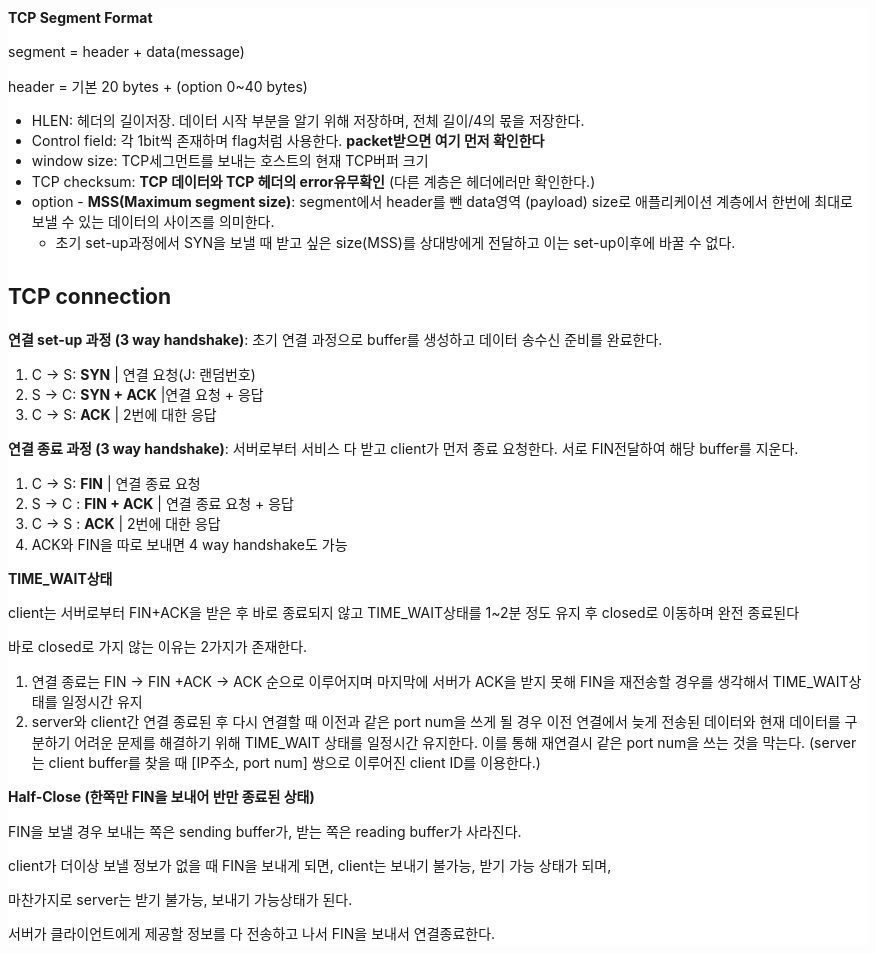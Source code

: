 

**TCP Segment Format**

segment = header + data(message)

header = 기본 20 bytes + (option 0~40 bytes)



* HLEN: 헤더의 길이저장. 데이터 시작 부분을 알기 위해 저장하며, 전체 길이/4의 몫을 저장한다.
* Control field: 각 1bit씩 존재하며 flag처럼 사용한다. **packet받으면 여기 먼저 확인한다**
* window size: TCP세그먼트를 보내는 호스트의 현재 TCP버퍼 크기
* TCP checksum: **TCP 데이터와 TCP 헤더의 error유무확인** (다른 계층은 헤더에러만 확인한다.)
* option - **MSS(Maximum segment size)**: segment에서 header를 뺀 data영역 (payload) size로 애플리케이션 계층에서 한번에 최대로 보낼 수 있는 데이터의 사이즈를 의미한다.
  * 초기 set-up과정에서 SYN을 보낼 때 받고 싶은 size(MSS)를 상대방에게 전달하고 이는 set-up이후에 바꿀 수 없다.

## TCP connection

**연결 set-up 과정 (3 way handshake)**: 초기 연결 과정으로 buffer를 생성하고 데이터 송수신 준비를 완료한다.

1. C -> S: **SYN** | 연결 요청(J: 랜덤번호)
2. S -> C: **SYN + ACK** |연결 요청 + 응답
3. C -> S: **ACK** | 2번에 대한 응답



**연결 종료 과정 (3 way handshake)**: 서버로부터 서비스 다 받고 client가 먼저 종료 요청한다. 서로 FIN전달하여 해당 buffer를 지운다.

1. C -> S: **FIN** | 연결 종료 요청
2. S -> C : **FIN + ACK** | 연결 종료 요청 + 응답
3. C -> S : **ACK** | 2번에 대한 응답
4. ACK와 FIN을 따로 보내면 4 way handshake도 가능



**TIME_WAIT상태**

client는 서버로부터 FIN+ACK을 받은 후 바로 종료되지 않고 TIME_WAIT상태를 1~2분 정도 유지 후 closed로 이동하며 완전 종료된다

바로 closed로 가지 않는 이유는 2가지가 존재한다.

1. 연결 종료는 FIN -> FIN +ACK -> ACK 순으로 이루어지며 마지막에 서버가 ACK을 받지 못해 FIN을 재전송할 경우를 생각해서 TIME_WAIT상태를 일정시간 유지
2. server와 client간 연결 종료된 후 다시 연결할 때 이전과 같은 port num을 쓰게 될 경우 이전 연결에서 늦게 전송된 데이터와 현재 데이터를 구분하기 어려운 문제를 해결하기 위해 TIME_WAIT 상태를 일정시간 유지한다. 이를 통해 재연결시 같은 port num을 쓰는 것을 막는다. (server는 client buffer를 찾을 때 [IP주소, port num] 쌍으로 이루어진 client ID를 이용한다.)



**Half-Close (한쪽만 FIN을 보내어 반만 종료된 상태)**

FIN을 보낼 경우 보내는 쪽은 sending buffer가, 받는 쪽은 reading buffer가 사라진다.

client가 더이상 보낼 정보가 없을 때 FIN을 보내게 되면, client는 보내기 불가능, 받기 가능 상태가 되며,

마찬가지로 server는 받기 불가능, 보내기 가능상태가 된다. 

서버가 클라이언트에게 제공할 정보를 다 전송하고 나서 FIN을 보내서 연결종료한다.


